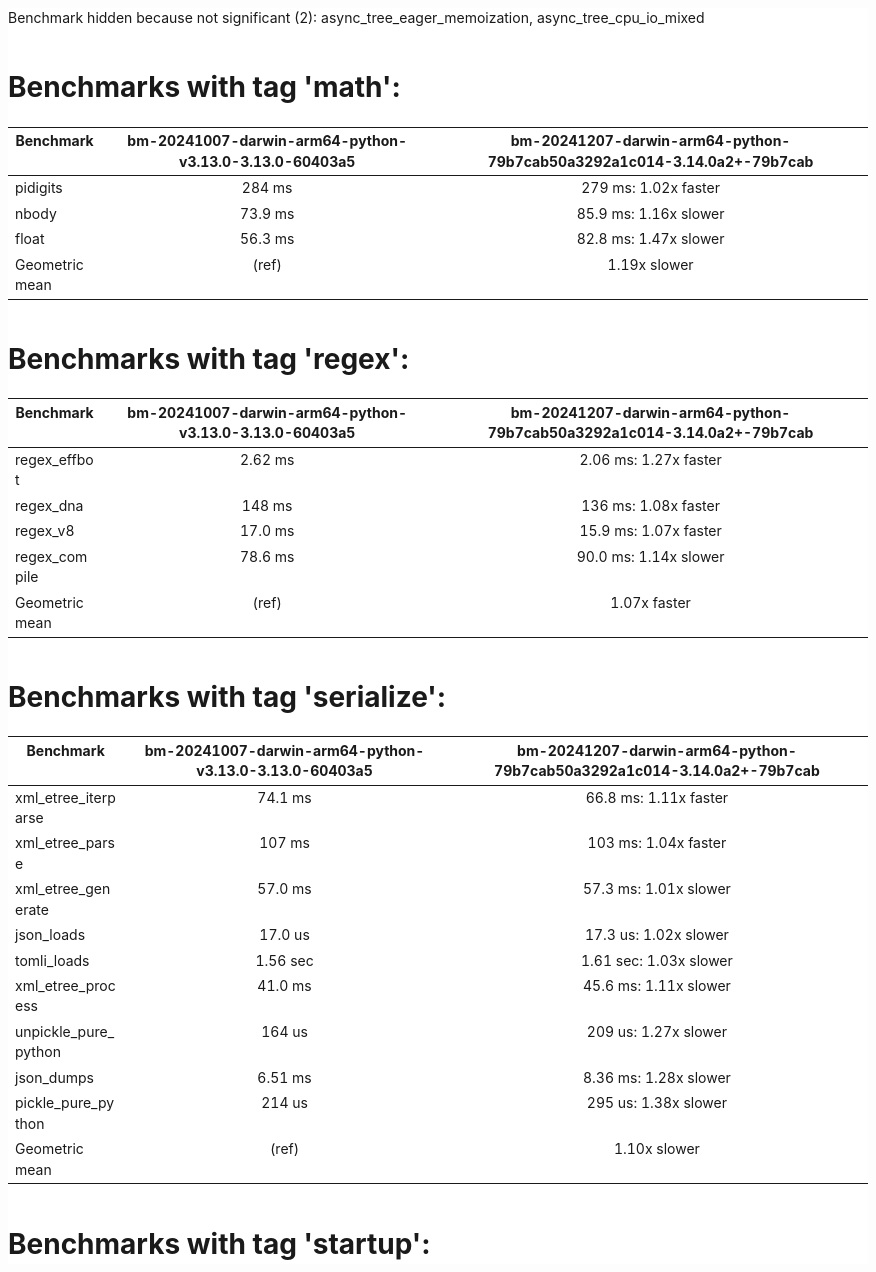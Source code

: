 Benchmark hidden because not significant (2): async_tree_eager_memoization, async_tree_cpu_io_mixed

Benchmarks with tag 'math':
===========================

| Benchmark      | bm-20241007-darwin-arm64-python-v3.13.0-3.13.0-60403a5 | bm-20241207-darwin-arm64-python-79b7cab50a3292a1c014-3.14.0a2+-79b7cab |
|----------------|:------------------------------------------------------:|:----------------------------------------------------------------------:|
| pidigits       | 284 ms                                                 | 279 ms: 1.02x faster                                                   |
| nbody          | 73.9 ms                                                | 85.9 ms: 1.16x slower                                                  |
| float          | 56.3 ms                                                | 82.8 ms: 1.47x slower                                                  |
| Geometric mean | (ref)                                                  | 1.19x slower                                                           |

Benchmarks with tag 'regex':
============================

| Benchmark      | bm-20241007-darwin-arm64-python-v3.13.0-3.13.0-60403a5 | bm-20241207-darwin-arm64-python-79b7cab50a3292a1c014-3.14.0a2+-79b7cab |
|----------------|:------------------------------------------------------:|:----------------------------------------------------------------------:|
| regex_effbot   | 2.62 ms                                                | 2.06 ms: 1.27x faster                                                  |
| regex_dna      | 148 ms                                                 | 136 ms: 1.08x faster                                                   |
| regex_v8       | 17.0 ms                                                | 15.9 ms: 1.07x faster                                                  |
| regex_compile  | 78.6 ms                                                | 90.0 ms: 1.14x slower                                                  |
| Geometric mean | (ref)                                                  | 1.07x faster                                                           |

Benchmarks with tag 'serialize':
================================

| Benchmark            | bm-20241007-darwin-arm64-python-v3.13.0-3.13.0-60403a5 | bm-20241207-darwin-arm64-python-79b7cab50a3292a1c014-3.14.0a2+-79b7cab |
|----------------------|:------------------------------------------------------:|:----------------------------------------------------------------------:|
| xml_etree_iterparse  | 74.1 ms                                                | 66.8 ms: 1.11x faster                                                  |
| xml_etree_parse      | 107 ms                                                 | 103 ms: 1.04x faster                                                   |
| xml_etree_generate   | 57.0 ms                                                | 57.3 ms: 1.01x slower                                                  |
| json_loads           | 17.0 us                                                | 17.3 us: 1.02x slower                                                  |
| tomli_loads          | 1.56 sec                                               | 1.61 sec: 1.03x slower                                                 |
| xml_etree_process    | 41.0 ms                                                | 45.6 ms: 1.11x slower                                                  |
| unpickle_pure_python | 164 us                                                 | 209 us: 1.27x slower                                                   |
| json_dumps           | 6.51 ms                                                | 8.36 ms: 1.28x slower                                                  |
| pickle_pure_python   | 214 us                                                 | 295 us: 1.38x slower                                                   |
| Geometric mean       | (ref)                                                  | 1.10x slower                                                           |

Benchmarks with tag 'startup':
==============================
